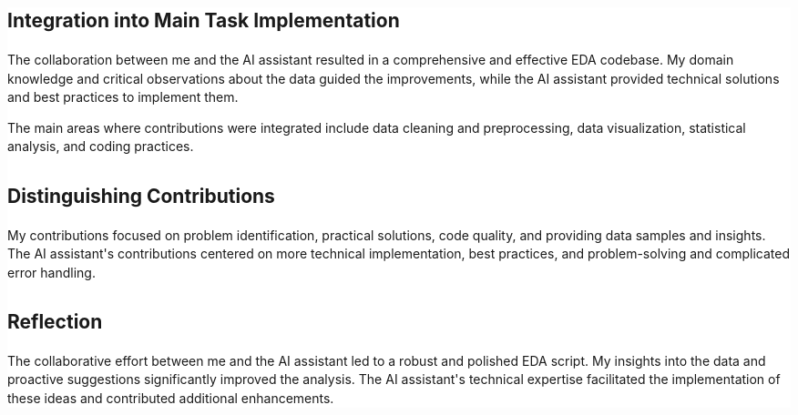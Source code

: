 ## Integration into Main Task Implementation

The collaboration between me and the AI assistant resulted in a comprehensive and effective EDA codebase. My domain knowledge and critical observations about the data guided the improvements, while the AI assistant provided technical solutions and best practices to implement them.

The main areas where contributions were integrated include data cleaning and preprocessing, data visualization, statistical analysis, and coding practices.

## Distinguishing Contributions

My contributions focused on problem identification, practical solutions, code quality, and providing data samples and insights. The AI assistant's contributions centered on more technical implementation, best practices, and problem-solving and complicated error handling.

## Reflection

The collaborative effort between me and the AI assistant led to a robust and polished EDA script. My insights into the data and proactive suggestions significantly improved the analysis. The AI assistant's technical expertise facilitated the implementation of these ideas and contributed additional enhancements.